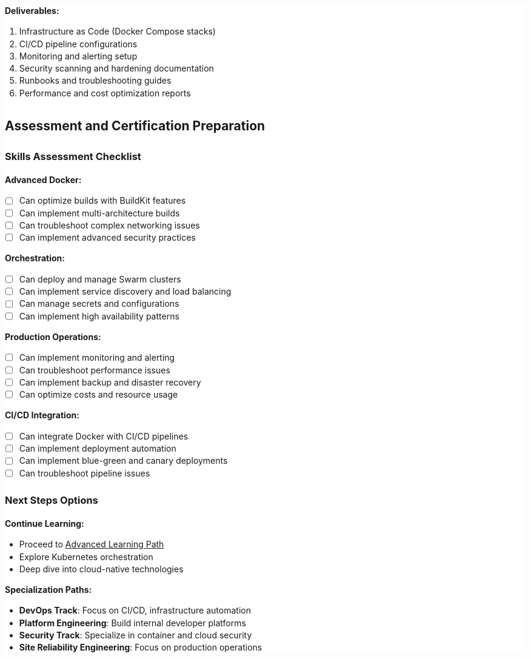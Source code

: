 **Deliverables:**

1. Infrastructure as Code (Docker Compose stacks)
2. CI/CD pipeline configurations
3. Monitoring and alerting setup
4. Security scanning and hardening documentation
5. Runbooks and troubleshooting guides
6. Performance and cost optimization reports

## Assessment and Certification Preparation

### Skills Assessment Checklist

**Advanced Docker:**

- [ ] Can optimize builds with BuildKit features
- [ ] Can implement multi-architecture builds
- [ ] Can troubleshoot complex networking issues
- [ ] Can implement advanced security practices

**Orchestration:**

- [ ] Can deploy and manage Swarm clusters
- [ ] Can implement service discovery and load balancing
- [ ] Can manage secrets and configurations
- [ ] Can implement high availability patterns

**Production Operations:**

- [ ] Can implement monitoring and alerting
- [ ] Can troubleshoot performance issues
- [ ] Can implement backup and disaster recovery
- [ ] Can optimize costs and resource usage

**CI/CD Integration:**

- [ ] Can integrate Docker with CI/CD pipelines
- [ ] Can implement deployment automation
- [ ] Can implement blue-green and canary deployments
- [ ] Can troubleshoot pipeline issues

### Next Steps Options

**Continue Learning:**

- Proceed to [Advanced Learning Path](./advanced-path.md)
- Explore Kubernetes orchestration
- Deep dive into cloud-native technologies

**Specialization Paths:**

- **DevOps Track**: Focus on CI/CD, infrastructure automation
- **Platform Engineering**: Build internal developer platforms
- **Security Track**: Specialize in container and cloud security
- **Site Reliability Engineering**: Focus on production operations
